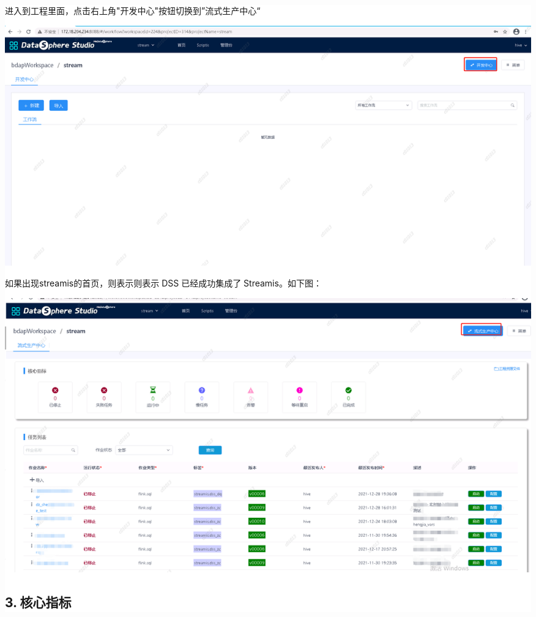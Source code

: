 进入到工程里面，点击右上角"开发中心"按钮切换到”流式生产中心“

![image-20211230173621711](../../../images/image-20211230173621711.png)

如果出现streamis的首页，则表示则表示 DSS 已经成功集成了 Streamis。如下图：

![image-20211230173839138](../../../images/image-20211230173839138.png)



## 3. 核心指标 
